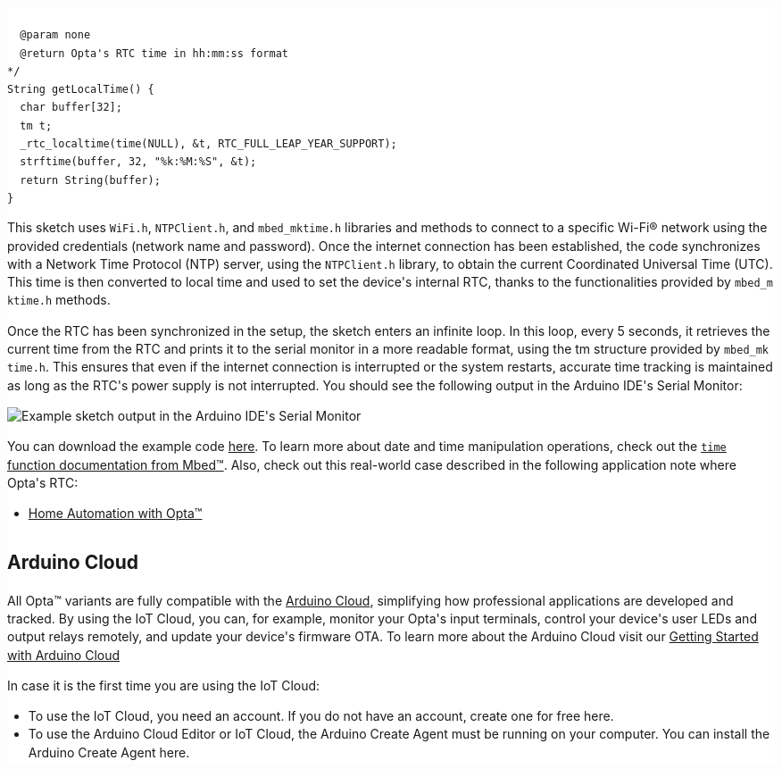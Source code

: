 ```arduino

  @param none
  @return Opta's RTC time in hh:mm:ss format
*/
String getLocalTime() {
  char buffer[32];
  tm t;
  _rtc_localtime(time(NULL), &t, RTC_FULL_LEAP_YEAR_SUPPORT);
  strftime(buffer, 32, "%k:%M:%S", &t);
  return String(buffer);
}

```

This sketch uses `WiFi.h`, `NTPClient.h`, and `mbed_mktime.h` libraries and methods to connect to a specific Wi-Fi® network using the provided credentials (network name and password). Once the internet connection has been established, the code synchronizes with a Network Time Protocol (NTP) server, using the `NTPClient.h` library, to obtain the current Coordinated Universal Time (UTC). This time is then converted to local time and used to set the device's internal RTC, thanks to the functionalities provided by `mbed_mktime.h` methods. 

Once the RTC has been synchronized in the setup, the sketch enters an infinite loop. In this loop, every 5 seconds, it retrieves the current time from the RTC and prints it to the serial monitor in a more readable format, using the tm structure provided by `mbed_mktime.h`. This ensures that even if the internet connection is interrupted or the system restarts, accurate time tracking is maintained as long as the RTC's power supply is not interrupted. You should see the following output in the Arduino IDE's Serial Monitor:

![Example sketch output in the Arduino IDE's Serial Monitor](assets/user-manual-18_2.png)

You can download the example code [here](assets/opta_rtc_example.zip). To learn more about date and time manipulation operations, check out the [`time` function documentation from Mbed™️](https://os.mbed.com/docs/mbed-os/v5.15/apis/time.html). Also, check out this real-world case described in the following application note where Opta's RTC:

- [Home Automation with Opta™️](https://docs.arduino.cc/tutorials/opta/home-automation-application-note)

## Arduino Cloud

All Opta™ variants are fully compatible with the [Arduino Cloud](https://cloud.arduino.cc/), simplifying how professional applications are developed and tracked. By using the IoT Cloud, you can, for example, monitor your Opta's input terminals, control your device's user LEDs and output relays remotely, and update your device's firmware OTA.  To learn more about the Arduino Cloud visit our [Getting Started with Arduino Cloud](https://docs.arduino.cc/arduino-cloud/guides/overview)

In case it is the first time you are using the IoT Cloud:

- To use the IoT Cloud, you need an account. If you do not have an account, create one for free here.
- To use the Arduino Cloud Editor or IoT Cloud, the Arduino Create Agent must be running on your computer. You can install the Arduino Create Agent here.
